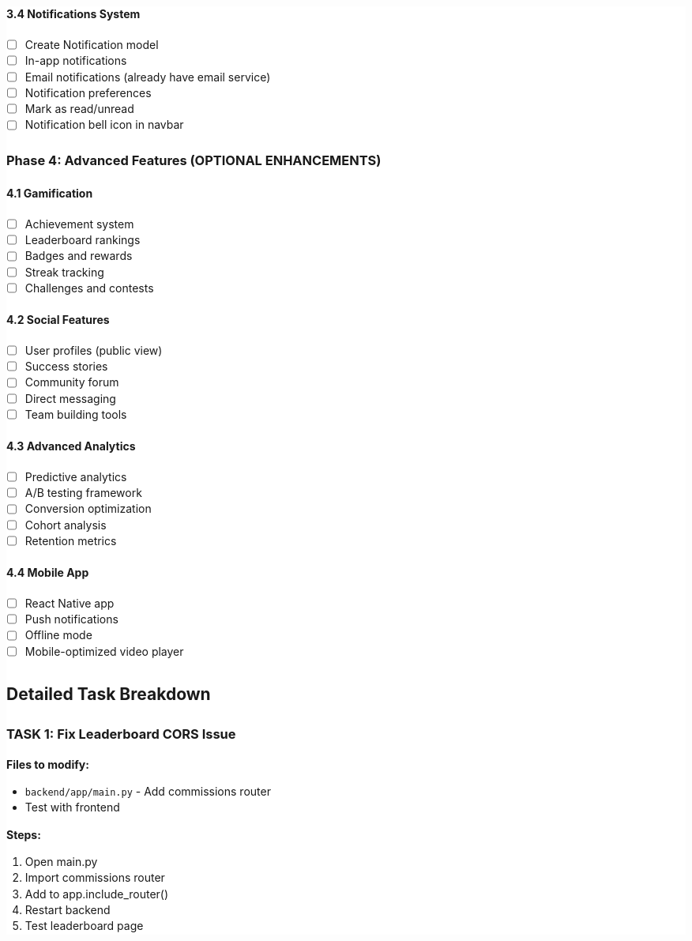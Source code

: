 #### 3.4 Notifications System
- [ ] Create Notification model
- [ ] In-app notifications
- [ ] Email notifications (already have email service)
- [ ] Notification preferences
- [ ] Mark as read/unread
- [ ] Notification bell icon in navbar

### Phase 4: Advanced Features (OPTIONAL ENHANCEMENTS)

#### 4.1 Gamification
- [ ] Achievement system
- [ ] Leaderboard rankings
- [ ] Badges and rewards
- [ ] Streak tracking
- [ ] Challenges and contests

#### 4.2 Social Features
- [ ] User profiles (public view)
- [ ] Success stories
- [ ] Community forum
- [ ] Direct messaging
- [ ] Team building tools

#### 4.3 Advanced Analytics
- [ ] Predictive analytics
- [ ] A/B testing framework
- [ ] Conversion optimization
- [ ] Cohort analysis
- [ ] Retention metrics

#### 4.4 Mobile App
- [ ] React Native app
- [ ] Push notifications
- [ ] Offline mode
- [ ] Mobile-optimized video player

## Detailed Task Breakdown

### TASK 1: Fix Leaderboard CORS Issue
**Files to modify:**
- `backend/app/main.py` - Add commissions router
- Test with frontend

**Steps:**
1. Open main.py
2. Import commissions router
3. Add to app.include_router()
4. Restart backend
5. Test leaderboard page
